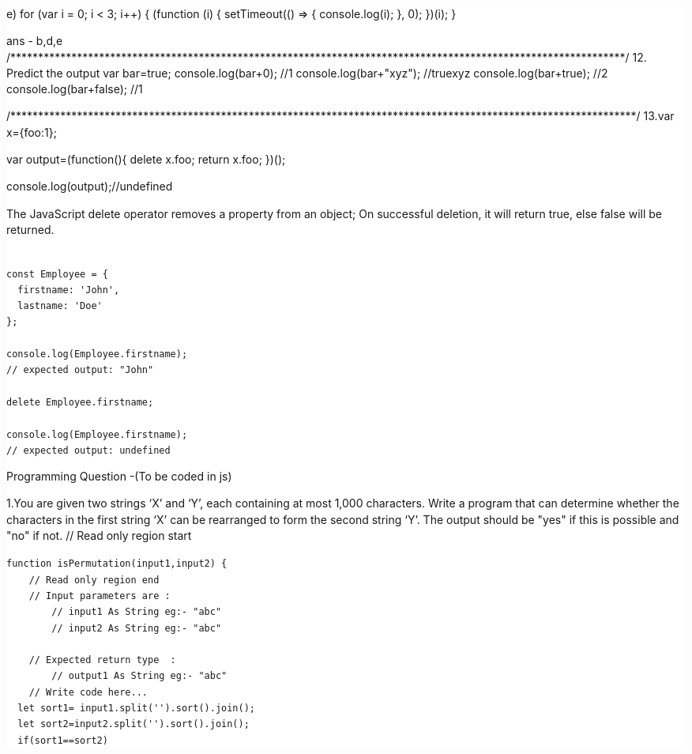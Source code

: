 e) for (var i = 0; i < 3; i++) {
  (function (i) {
    setTimeout(() => {
      console.log(i);
    }, 0);
  })(i);
}

ans - b,d,e
/***************************************************************************************************************/
12. Predict the output
var bar=true;
console.log(bar+0);  //1
console.log(bar+"xyz");  //truexyz
console.log(bar+true);    //2
console.log(bar+false);    //1

/*****************************************************************************************************************/
13.var x={foo:1};

   var output=(function(){
     delete x.foo;
    return x.foo;
   })();

console.log(output);//undefined

The JavaScript delete operator removes a property from an object; 
On successful deletion, it will return true, else false will be returned.
```

const Employee = {
  firstname: 'John',
  lastname: 'Doe'
};

console.log(Employee.firstname);
// expected output: "John"

delete Employee.firstname;

console.log(Employee.firstname);
// expected output: undefined
```


Programming Question -(To be coded in js)

1.You are given two strings ‘X’ and ‘Y’, each containing at most 1,000 characters. 
Write a program that can determine whether the characters in the first string ‘X’ can be rearranged to form the second string ‘Y’.
The output should be "yes" if this is possible and "no" if not.
// Read only region start
```
function isPermutation(input1,input2) {
    // Read only region end
    // Input parameters are :
        // input1 As String eg:- "abc"
        // input2 As String eg:- "abc"

    // Expected return type  :
        // output1 As String eg:- "abc"
    // Write code here...
  let sort1= input1.split('').sort().join();
  let sort2=input2.split('').sort().join();
  if(sort1==sort2)
```